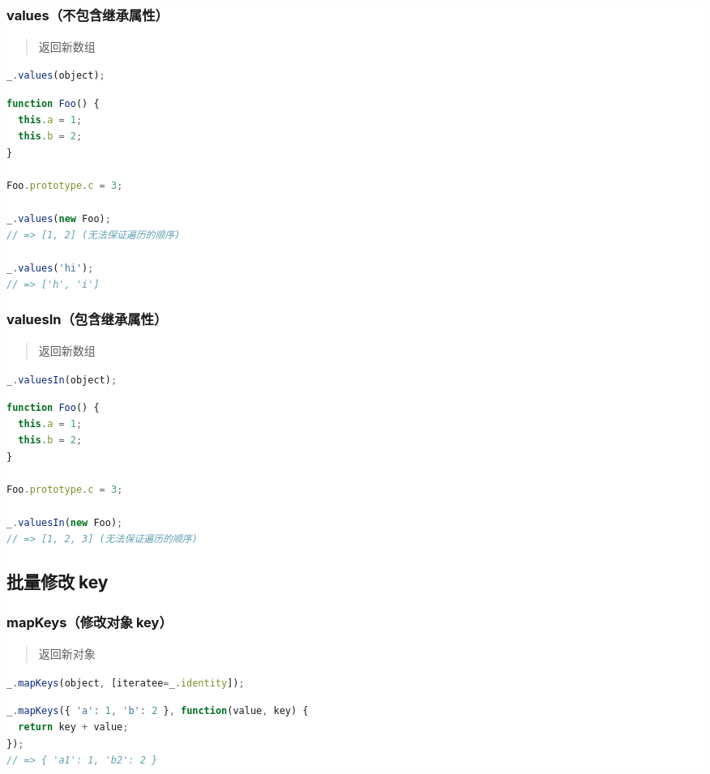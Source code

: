 ### values（不包含继承属性）
> 返回新数组

```javascript
_.values(object);
```
```javascript
function Foo() {
  this.a = 1;
  this.b = 2;
}
 
Foo.prototype.c = 3;
 
_.values(new Foo);
// => [1, 2] (无法保证遍历的顺序)
 
_.values('hi');
// => ['h', 'i']
```

### valuesIn（包含继承属性）
> 返回新数组

```javascript
_.valuesIn(object);
```
```javascript
function Foo() {
  this.a = 1;
  this.b = 2;
}
 
Foo.prototype.c = 3;
 
_.valuesIn(new Foo);
// => [1, 2, 3] (无法保证遍历的顺序)
```

## 批量修改 key

### mapKeys（修改对象 key）
> 返回新对象

```javascript
_.mapKeys(object, [iteratee=_.identity]);
```
```javascript
_.mapKeys({ 'a': 1, 'b': 2 }, function(value, key) {
  return key + value;
});
// => { 'a1': 1, 'b2': 2 }
```
